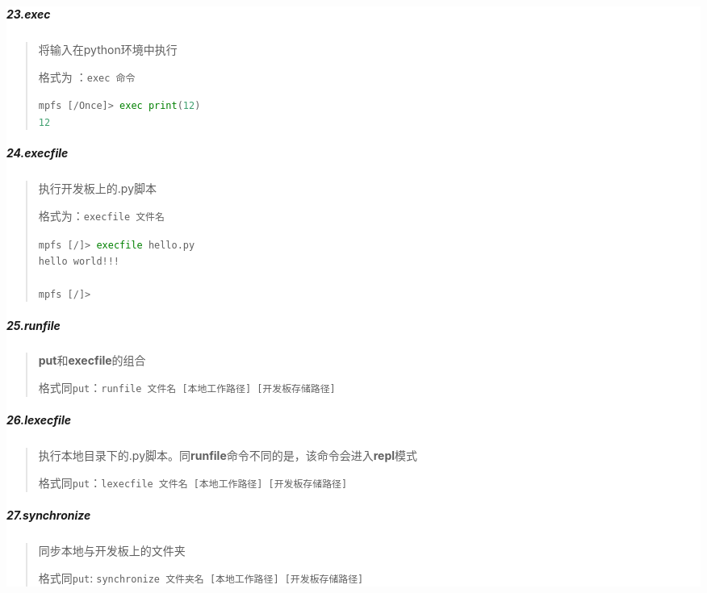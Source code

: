 ##### 23.exec

> 将输入在python环境中执行
>
> 格式为 ：`exec 命令`
>
> ```python
> mpfs [/Once]> exec print(12)
> 12
> ```

##### 24.execfile

> 执行开发板上的.py脚本
>
> 格式为：`execfile 文件名`
>
> ```python
> mpfs [/]> execfile hello.py
> hello world!!!
> 
> mpfs [/]>
> ```

##### 25.runfile

> **put**和**execfile**的组合
>
> 格式同`put`：`runfile 文件名 [本地工作路径] [开发板存储路径] ` 

##### 26.lexecfile

> 执行本地目录下的.py脚本。同**runfile**命令不同的是，该命令会进入**repl**模式
>
> 格式同`put`：`lexecfile 文件名 [本地工作路径] [开发板存储路径]`

##### 27.synchronize

> 同步本地与开发板上的文件夹
>
> 格式同`put`: `synchronize 文件夹名 [本地工作路径] [开发板存储路径]`


